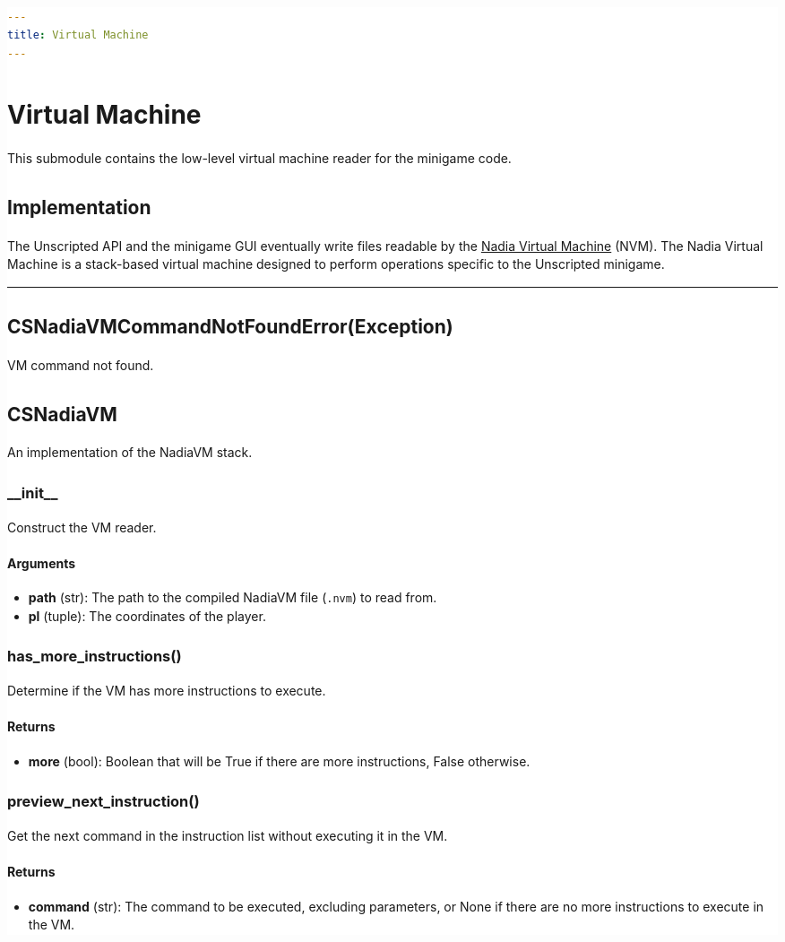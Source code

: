 ```yaml
---
title: Virtual Machine
---
```


# Virtual Machine

This submodule contains the low-level virtual machine reader for the minigame
code.

## Implementation

The Unscripted API and the minigame GUI eventually write files readable by the [Nadia Virtual Machine](../implementation/#nadiavm) (NVM). The Nadia Virtual Machine is a stack-based virtual machine designed to perform operations specific to the Unscripted minigame.

---

## CSNadiaVMCommandNotFoundError(Exception)

VM command not found.

## CSNadiaVM

An implementation of the NadiaVM stack.

### \_\_init\_\_

Construct the VM reader.

#### Arguments

- **path** (str): The path to the compiled NadiaVM file (`.nvm`) to read from.
- **pl** (tuple): The coordinates of the player.

### has_more_instructions()

Determine if the VM has more instructions to execute.

#### Returns

- **more** (bool): Boolean that will be True if there are more instructions, False otherwise.

### preview_next_instruction()

Get the next command in the instruction list without executing it in the VM.

#### Returns

- **command** (str): The command to be executed, excluding parameters, or None if there
  are no more instructions to execute in the VM.
